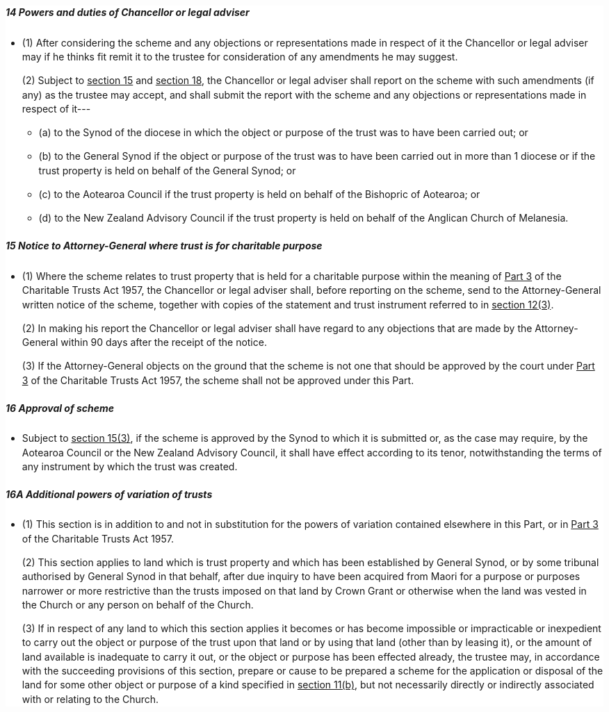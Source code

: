 ##### 14 Powers and duties of Chancellor or legal adviser
    
*   (1) After considering the scheme and any objections or representations made in respect of it the Chancellor or legal adviser may if he thinks fit remit it to the trustee for consideration of any amendments he may suggest.
    
    (2) Subject to [section 15][20] and [section 18][25], the Chancellor or legal adviser shall report on the scheme with such amendments (if any) as the trustee may accept, and shall submit the report with the scheme and any objections or representations made in respect of it---
        
    *   (a) to the Synod of the diocese in which the object or purpose of the trust was to have been carried out; or
    
    *   (b) to the General Synod if the object or purpose of the trust was to have been carried out in more than 1 diocese or if the trust property is held on behalf of the General Synod; or
    
    *   (c) to the Aotearoa Council if the trust property is held on behalf of the Bishopric of Aotearoa; or
    
    *   (d) to the New Zealand Advisory Council if the trust property is held on behalf of the Anglican Church of Melanesia.
    
    

##### 15 Notice to Attorney-General where trust is for charitable purpose
    
*   (1) Where the scheme relates to trust property that is held for a charitable purpose within the meaning of [Part 3][41] of the Charitable Trusts Act 1957, the Chancellor or legal adviser shall, before reporting on the scheme, send to the Attorney-General written notice of the scheme, together with copies of the statement and trust instrument referred to in [section 12(3)][17].
    
    (2) In making his report the Chancellor or legal adviser shall have regard to any objections that are made by the Attorney-General within 90 days after the receipt of the notice.
    
    (3) If the Attorney-General objects on the ground that the scheme is not one that should be approved by the court under [Part 3][41] of the Charitable Trusts Act 1957, the scheme shall not be approved under this Part.

##### 16 Approval of scheme
    
*   Subject to [section 15(3)][20], if the scheme is approved by the Synod to which it is submitted or, as the case may require, by the Aotearoa Council or the New Zealand Advisory Council, it shall have effect according to its tenor, notwithstanding the terms of any instrument by which the trust was created.

##### 16A Additional powers of variation of trusts
    
*   (1) This section is in addition to and not in substitution for the powers of variation contained elsewhere in this Part, or in [Part 3][41] of the Charitable Trusts Act 1957\.
    
    (2) This section applies to land which is trust property and which has been established by General Synod, or by some tribunal authorised by General Synod in that behalf, after due inquiry to have been acquired from Maori for a purpose or purposes narrower or more restrictive than the trusts imposed on that land by Crown Grant or otherwise when the land was vested in the Church or any person on behalf of the Church.
    
    (3) If in respect of any land to which this section applies it becomes or has become impossible or impracticable or inexpedient to carry out the object or purpose of the trust upon that land or by using that land (other than by leasing it), or the amount of land available is inadequate to carry it out, or the object or purpose has been effected already, the trustee may, in accordance with the succeeding provisions of this section, prepare or cause to be prepared a scheme for the application or disposal of the land for some other object or purpose of a kind specified in [section 11(b)][16], but not necessarily directly or indirectly associated with or relating to the Church.
    

[0]: http://www.legislation.govt.nz/act/private/1981/0005/latest/link.aspx?id=DLM195466
[1]: http://www.legislation.govt.nz/act/private/1981/0005/latest/whole.html#DLM110090
[2]: http://www.legislation.govt.nz/act/private/1981/0005/latest/whole.html#DLM110091
[3]: http://www.legislation.govt.nz/act/private/1981/0005/latest/whole.html#DLM110094
[4]: http://www.legislation.govt.nz/act/private/1981/0005/latest/whole.html#DLM110095
[5]: http://www.legislation.govt.nz/act/private/1981/0005/latest/whole.html#DLM110608
[6]: http://www.legislation.govt.nz/act/private/1981/0005/latest/whole.html#DLM110609
[7]: http://www.legislation.govt.nz/act/private/1981/0005/latest/whole.html#DLM110610
[8]: http://www.legislation.govt.nz/act/private/1981/0005/latest/whole.html#DLM110611
[9]: http://www.legislation.govt.nz/act/private/1981/0005/latest/whole.html#DLM110612
[10]: http://www.legislation.govt.nz/act/private/1981/0005/latest/whole.html#DLM110613
[11]: http://www.legislation.govt.nz/act/private/1981/0005/latest/whole.html#DLM110614
[12]: http://www.legislation.govt.nz/act/private/1981/0005/latest/whole.html#DLM110615
[13]: http://www.legislation.govt.nz/act/private/1981/0005/latest/whole.html#DLM110616
[14]: http://www.legislation.govt.nz/act/private/1981/0005/latest/whole.html#DLM110617
[15]: http://www.legislation.govt.nz/act/private/1981/0005/latest/whole.html#DLM110618
[16]: http://www.legislation.govt.nz/act/private/1981/0005/latest/whole.html#DLM110620
[17]: http://www.legislation.govt.nz/act/private/1981/0005/latest/whole.html#DLM110622
[18]: http://www.legislation.govt.nz/act/private/1981/0005/latest/whole.html#DLM110623
[19]: http://www.legislation.govt.nz/act/private/1981/0005/latest/whole.html#DLM110624
[20]: http://www.legislation.govt.nz/act/private/1981/0005/latest/whole.html#DLM110625
[21]: http://www.legislation.govt.nz/act/private/1981/0005/latest/whole.html#DLM110626
[22]: http://www.legislation.govt.nz/act/private/1981/0005/latest/whole.html#DLM110627
[23]: http://www.legislation.govt.nz/act/private/1981/0005/latest/whole.html#DLM110629
[24]: http://www.legislation.govt.nz/act/private/1981/0005/latest/whole.html#DLM110630
[25]: http://www.legislation.govt.nz/act/private/1981/0005/latest/whole.html#DLM110631
[26]: http://www.legislation.govt.nz/act/private/1981/0005/latest/whole.html#DLM110632
[27]: http://www.legislation.govt.nz/act/private/1981/0005/latest/whole.html#DLM110633
[28]: http://www.legislation.govt.nz/act/private/1981/0005/latest/whole.html#DLM110634
[29]: http://www.legislation.govt.nz/act/private/1981/0005/latest/whole.html#DLM110635
[30]: http://www.legislation.govt.nz/act/private/1981/0005/latest/whole.html#DLM110636
[31]: http://www.legislation.govt.nz/act/private/1981/0005/latest/whole.html#DLM110637
[32]: http://www.legislation.govt.nz/act/private/1981/0005/latest/whole.html#DLM110638
[33]: http://www.legislation.govt.nz/act/private/1981/0005/latest/whole.html#DLM110656
[34]: http://www.legislation.govt.nz/act/private/1981/0005/latest/whole.html#DLM110675
[35]: http://www.legislation.govt.nz/act/private/1981/0005/latest/whole.html#DLM110683
[36]: http://www.legislation.govt.nz/act/private/1981/0005/latest/link.aspx?id=DLM308795
[37]: http://www.legislation.govt.nz/act/private/1981/0005/latest/link.aspx?id=DLM108306
[38]: http://www.legislation.govt.nz/act/private/1981/0005/latest/link.aspx?id=DLM305520
[39]: http://www.legislation.govt.nz/act/private/1981/0005/latest/link.aspx?id=DLM394841
[40]: http://www.legislation.govt.nz/act/private/1981/0005/latest/link.aspx?id=DLM394870
[41]: http://www.legislation.govt.nz/act/private/1981/0005/latest/link.aspx?id=DLM309953
[42]: http://www.legislation.govt.nz/act/private/1981/0005/latest/link.aspx?id=DLM309966
[43]: http://www.legislation.govt.nz/act/private/1981/0005/latest/link.aspx?id=DLM114113
[44]: http://www.legislation.govt.nz/act/private/1981/0005/latest/link.aspx?id=DLM309963
[45]: http://www.legislation.govt.nz/act/private/1981/0005/latest/link.aspx?id=DLM309982
[46]: http://www.legislation.govt.nz/act/private/1981/0005/latest/link.aspx?id=DLM309962
[47]: http://www.legislation.govt.nz/act/private/1981/0005/latest/link.aspx?id=DLM114114
[48]: http://www.legislation.govt.nz/act/private/1981/0005/latest/link.aspx?id=DLM31458
[49]: http://www.legislation.govt.nz/act/private/1981/0005/latest/link.aspx?id=DLM31885
[50]: http://www.legislation.govt.nz/act/private/1981/0005/latest/link.aspx?id=DLM413884
[51]: http://www.legislation.govt.nz/act/private/1981/0005/latest/link.aspx?id=DLM142964
[52]: http://www.legislation.govt.nz/act/private/1981/0005/latest/link.aspx?id=DLM261514
[53]: http://www.legislation.govt.nz/act/private/1981/0005/latest/link.aspx?id=DLM224472
[54]: http://www.legislation.govt.nz/act/private/1981/0005/latest/link.aspx?id=DLM196099
[55]: http://www.legislation.govt.nz/act/private/1981/0005/latest/link.aspx?id=DLM165497
[56]: http://www.legislation.govt.nz/act/private/1981/0005/latest/link.aspx?id=DLM142806
[57]: http://www.legislation.govt.nz/act/private/1981/0005/latest/link.aspx?id=DLM101527
[58]: http://www.legislation.govt.nz/act/private/1981/0005/latest/link.aspx?id=DLM83715
[59]: http://www.legislation.govt.nz/act/private/1981/0005/latest/link.aspx?id=DLM1160866
[60]: http://www.legislation.govt.nz/act/private/1981/0005/latest/whole.html#DLM110677
[61]: http://www.legislation.govt.nz/act/private/1981/0005/latest/whole.html#DLM110676
[62]: http://www.legislation.govt.nz/act/private/1981/0005/latest/link.aspx?id=DLM1160400
[63]: http://www.legislation.govt.nz/act/private/1981/0005/latest/link.aspx?id=DLM395425
[64]: http://www.legislation.govt.nz/act/private/1981/0005/latest/link.aspx?id=DLM266508
[65]: http://www.pco.parliament.govt.nz/reprints/
[66]: http://www.legislation.govt.nz/act/private/1981/0005/latest/link.aspx?id=DLM195439
[67]: http://www.pco.parliament.govt.nz/editorial-conventions/
[68]: http://www.legislation.govt.nz/act/private/1981/0005/latest/link.aspx?id=DLM195468
[69]: http://www.legislation.govt.nz/act/private/1981/0005/latest/link.aspx?id=DLM195470
[70]: http://www.legislation.govt.nz/act/private/1981/0005/latest/link.aspx?id=DLM413876
[71]: http://www.legislation.govt.nz/act/private/1981/0005/latest/link.aspx?id=DLM142958
[72]: http://www.legislation.govt.nz/act/private/1981/0005/latest/link.aspx?id=DLM261509
[73]: http://www.legislation.govt.nz/act/private/1981/0005/latest/link.aspx?id=DLM224467
[74]: http://www.legislation.govt.nz/act/private/1981/0005/latest/link.aspx?id=DLM196094
[75]: http://www.legislation.govt.nz/act/private/1981/0005/latest/link.aspx?id=DLM165492
[76]: http://www.legislation.govt.nz/act/private/1981/0005/latest/link.aspx?id=DLM142801
[77]: http://www.legislation.govt.nz/act/private/1981/0005/latest/link.aspx?id=DLM114105
[78]: http://www.legislation.govt.nz/act/private/1981/0005/latest/link.aspx?id=DLM101522
[79]: http://www.legislation.govt.nz/act/private/1981/0005/latest/link.aspx?id=DLM83710